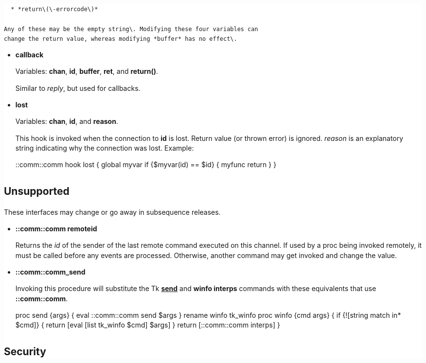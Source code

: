       * *return\(\-errorcode\)*

    Any of these may be the empty string\. Modifying these four variables can
    change the return value, whereas modifying *buffer* has no effect\.

  - __callback__

    Variables: __chan__, __id__, __buffer__, __ret__, and
    __return\(\)__\.

    Similar to *reply*, but used for callbacks\.

  - __lost__

    Variables: __chan__, __id__, and __reason__\.

    This hook is invoked when the connection to __id__ is lost\. Return value
    \(or thrown error\) is ignored\. *reason* is an explanatory string indicating
    why the connection was lost\. Example:

    ::comm::comm hook lost {
        global myvar
        if {$myvar(id) == $id} {
            myfunc
            return
        }
    }

## <a name='subsection10'></a>Unsupported

These interfaces may change or go away in subsequence releases\.

  - <a name='14'></a>__::comm::comm remoteid__

    Returns the *id* of the sender of the last remote command executed on this
    channel\. If used by a proc being invoked remotely, it must be called before
    any events are processed\. Otherwise, another command may get invoked and
    change the value\.

  - <a name='15'></a>__::comm::comm\_send__

    Invoking this procedure will substitute the Tk
    __[send](\.\./\.\./\.\./\.\./index\.md\#send)__ and __winfo interps__
    commands with these equivalents that use __::comm::comm__\.

    proc send {args} {
        eval ::comm::comm send $args
    }
    rename winfo tk_winfo
    proc winfo {cmd args} {
        if {![string match in* $cmd]} {
            return [eval [list tk_winfo $cmd] $args]
        }
        return [::comm::comm interps]
    }

## <a name='subsection11'></a>Security


[//000000001]: # (comm \- Remote communication)
[//000000002]: # (Generated from file 'comm\.man' by tcllib/doctools with format 'markdown')
[//000000003]: # (Copyright &copy; 1995\-1998 The Open Group\. All Rights Reserved\.)
[//000000004]: # (Copyright &copy; 2003\-2004 ActiveState Corporation\.)
[//000000005]: # (Copyright &copy; 2006\-2009 Andreas Kupries <andreas\_kupries@users\.sourceforge\.net>)
[//000000006]: # (comm\(n\) 4\.7 tcllib "Remote communication")